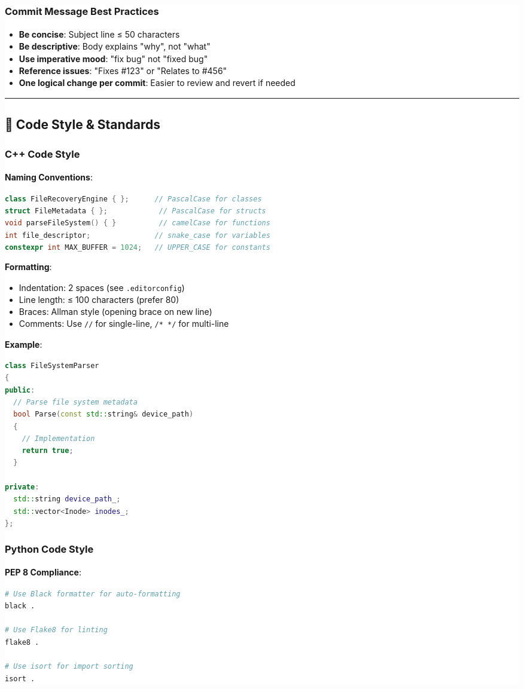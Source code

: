 ### Commit Message Best Practices

- **Be concise**: Subject line ≤ 50 characters
- **Be descriptive**: Body explains "why", not "what"
- **Use imperative mood**: "fix bug" not "fixed bug"
- **Reference issues**: "Fixes #123" or "Relates to #456"
- **One logical change per commit**: Easier to review and revert if needed

---

## 🎨 Code Style & Standards

### C++ Code Style

**Naming Conventions**:
```cpp
class FileRecoveryEngine { };      // PascalCase for classes
struct FileMetadata { };            // PascalCase for structs
void parseFileSystem() { }          // camelCase for functions
int file_descriptor;               // snake_case for variables
constexpr int MAX_BUFFER = 1024;   // UPPER_CASE for constants
```

**Formatting**:
- Indentation: 2 spaces (see `.editorconfig`)
- Line length: ≤ 100 characters (prefer 80)
- Braces: Allman style (opening brace on new line)
- Comments: Use `//` for single-line, `/* */` for multi-line

**Example**:
```cpp
class FileSystemParser
{
public:
  // Parse file system metadata
  bool Parse(const std::string& device_path)
  {
    // Implementation
    return true;
  }

private:
  std::string device_path_;
  std::vector<Inode> inodes_;
};
```

### Python Code Style

**PEP 8 Compliance**:
```python
# Use Black formatter for auto-formatting
black .

# Use Flake8 for linting
flake8 .

# Use isort for import sorting
isort .
```
